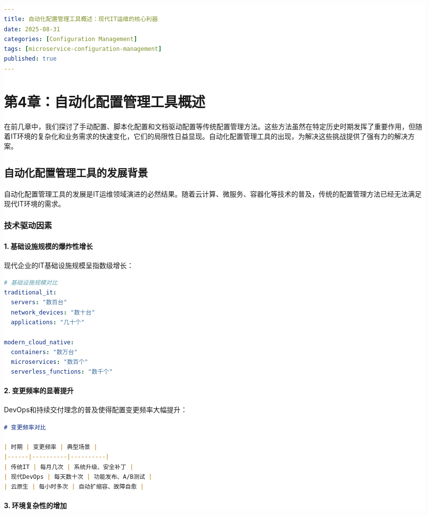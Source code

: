 ```yaml
---
title: 自动化配置管理工具概述：现代IT运维的核心利器
date: 2025-08-31
categories: [Configuration Management]
tags: [microservice-configuration-management]
published: true
---
```


# 第4章：自动化配置管理工具概述

在前几章中，我们探讨了手动配置、脚本化配置和文档驱动配置等传统配置管理方法。这些方法虽然在特定历史时期发挥了重要作用，但随着IT环境的复杂化和业务需求的快速变化，它们的局限性日益显现。自动化配置管理工具的出现，为解决这些挑战提供了强有力的解决方案。

## 自动化配置管理工具的发展背景

自动化配置管理工具的发展是IT运维领域演进的必然结果。随着云计算、微服务、容器化等技术的普及，传统的配置管理方法已经无法满足现代IT环境的需求。

### 技术驱动因素

#### 1. 基础设施规模的爆炸性增长

现代企业的IT基础设施规模呈指数级增长：

```yaml
# 基础设施规模对比
traditional_it:
  servers: "数百台"
  network_devices: "数十台"
  applications: "几十个"

modern_cloud_native:
  containers: "数万台"
  microservices: "数百个"
  serverless_functions: "数千个"
```

#### 2. 变更频率的显著提升

DevOps和持续交付理念的普及使得配置变更频率大幅提升：

```markdown
# 变更频率对比

| 时期 | 变更频率 | 典型场景 |
|------|----------|----------|
| 传统IT | 每月几次 | 系统升级、安全补丁 |
| 现代DevOps | 每天数十次 | 功能发布、A/B测试 |
| 云原生 | 每小时多次 | 自动扩缩容、故障自愈 |
```

#### 3. 环境复杂性的增加
